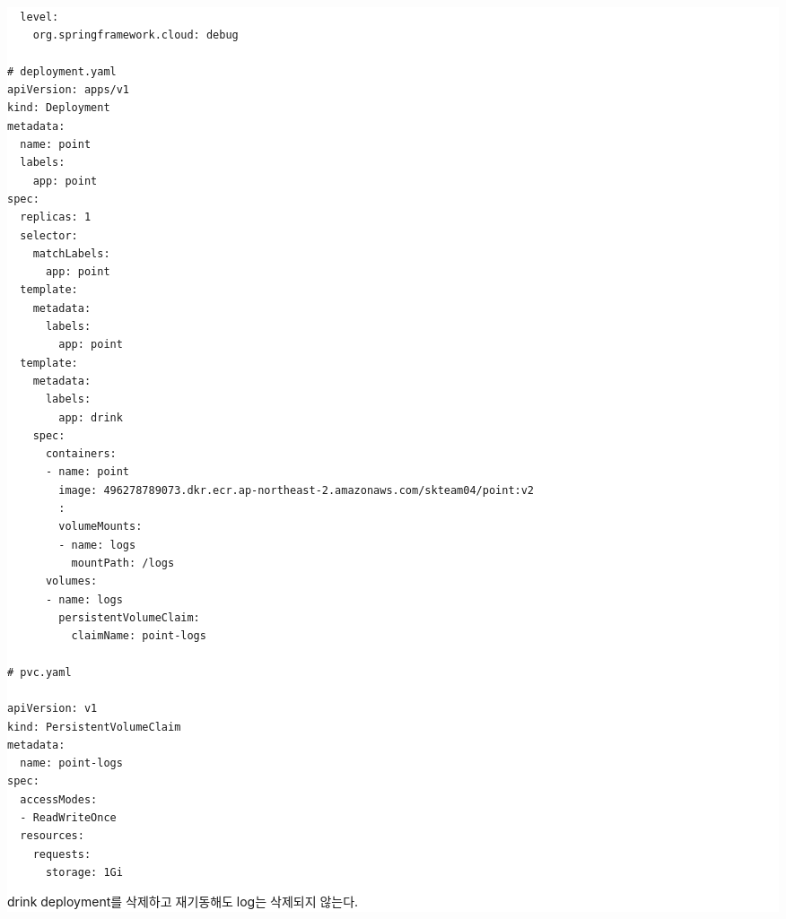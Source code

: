 ```
  level:
    org.springframework.cloud: debug

# deployment.yaml
apiVersion: apps/v1
kind: Deployment
metadata:
  name: point
  labels:
    app: point
spec:
  replicas: 1
  selector:
    matchLabels:
      app: point
  template:
    metadata:
      labels:
        app: point
  template:
    metadata:
      labels:
        app: drink
    spec:
      containers:
      - name: point
        image: 496278789073.dkr.ecr.ap-northeast-2.amazonaws.com/skteam04/point:v2
        :
        volumeMounts:
        - name: logs
          mountPath: /logs
      volumes:
      - name: logs
        persistentVolumeClaim:
          claimName: point-logs

# pvc.yaml

apiVersion: v1
kind: PersistentVolumeClaim
metadata:
  name: point-logs
spec:
  accessModes:
  - ReadWriteOnce
  resources:
    requests:
      storage: 1Gi
```
drink deployment를 삭제하고 재기동해도 log는 삭제되지 않는다.
